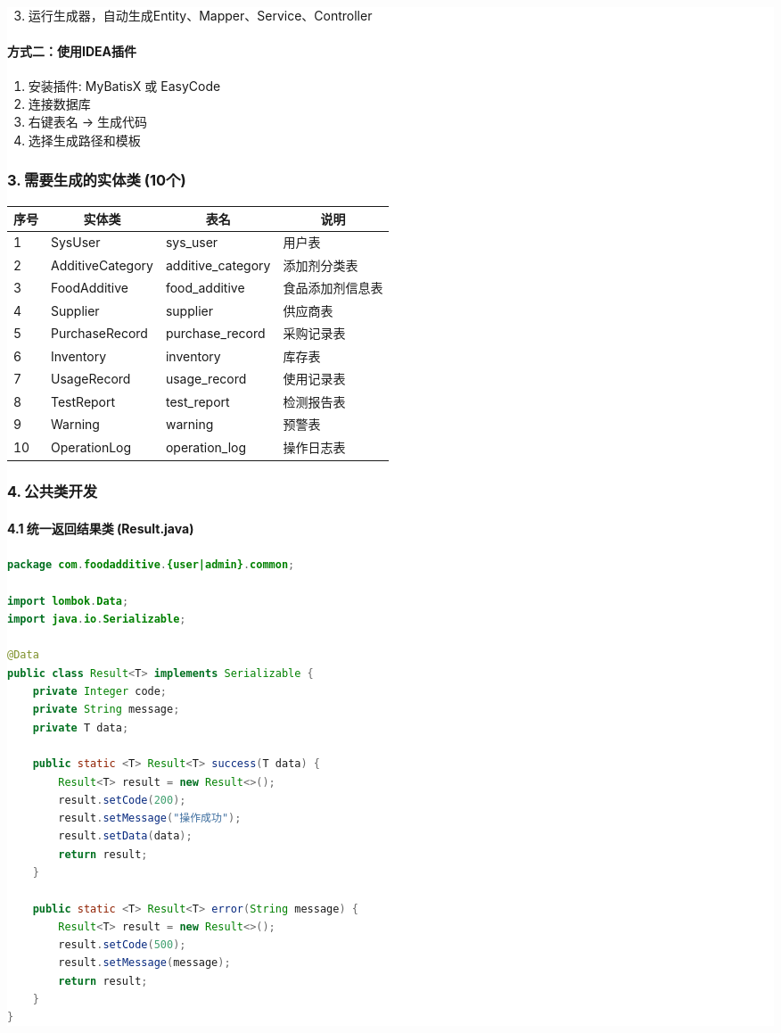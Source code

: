 3. 运行生成器，自动生成Entity、Mapper、Service、Controller

#### 方式二：使用IDEA插件

1. 安装插件: MyBatisX 或 EasyCode
2. 连接数据库
3. 右键表名 -> 生成代码
4. 选择生成路径和模板

### 3. 需要生成的实体类 (10个)

| 序号 | 实体类 | 表名 | 说明 |
|------|--------|------|------|
| 1 | SysUser | sys_user | 用户表 |
| 2 | AdditiveCategory | additive_category | 添加剂分类表 |
| 3 | FoodAdditive | food_additive | 食品添加剂信息表 |
| 4 | Supplier | supplier | 供应商表 |
| 5 | PurchaseRecord | purchase_record | 采购记录表 |
| 6 | Inventory | inventory | 库存表 |
| 7 | UsageRecord | usage_record | 使用记录表 |
| 8 | TestReport | test_report | 检测报告表 |
| 9 | Warning | warning | 预警表 |
| 10 | OperationLog | operation_log | 操作日志表 |

### 4. 公共类开发

#### 4.1 统一返回结果类 (Result.java)

```java
package com.foodadditive.{user|admin}.common;

import lombok.Data;
import java.io.Serializable;

@Data
public class Result<T> implements Serializable {
    private Integer code;
    private String message;
    private T data;
    
    public static <T> Result<T> success(T data) {
        Result<T> result = new Result<>();
        result.setCode(200);
        result.setMessage("操作成功");
        result.setData(data);
        return result;
    }
    
    public static <T> Result<T> error(String message) {
        Result<T> result = new Result<>();
        result.setCode(500);
        result.setMessage(message);
        return result;
    }
}
```
